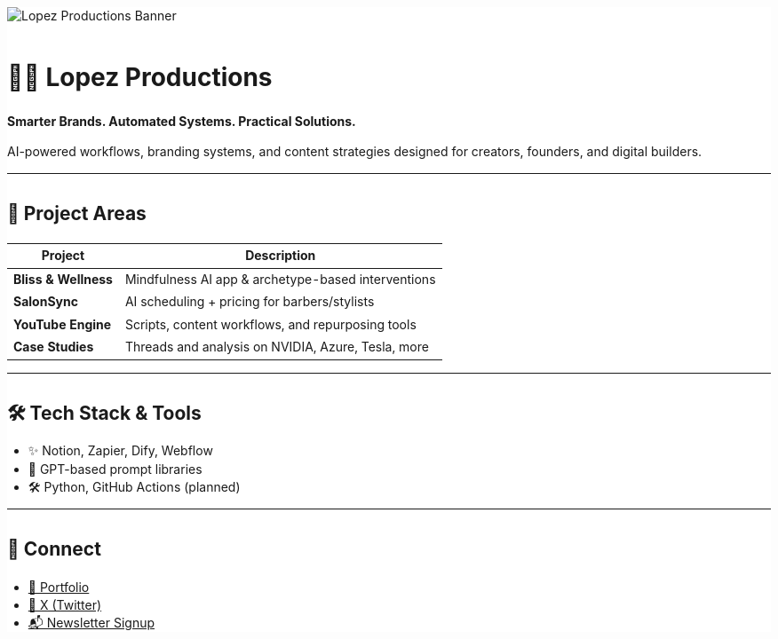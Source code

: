 <img src="assets/lopez-banner.png" alt="Lopez Productions Banner" width="100%">

# 👨‍💻 Lopez Productions
**Smarter Brands. Automated Systems. Practical Solutions.**

AI-powered workflows, branding systems, and content strategies designed for creators, founders, and digital builders.

---

## 📂 Project Areas

| Project           | Description |
|------------------|-------------|
| **Bliss & Wellness** | Mindfulness AI app & archetype-based interventions |
| **SalonSync**        | AI scheduling + pricing for barbers/stylists |
| **YouTube Engine**   | Scripts, content workflows, and repurposing tools |
| **Case Studies**     | Threads and analysis on NVIDIA, Azure, Tesla, more |

---

## 🛠️ Tech Stack & Tools

- ✨ Notion, Zapier, Dify, Webflow
- 🧠 GPT-based prompt libraries
- 🛠️ Python, GitHub Actions (planned)

---

## 🔗 Connect

- [🧠 Portfolio](https://lopezproductions.ai)
- [🧵 X (Twitter)](https://twitter.com/lopezproductions)
- [📬 Newsletter Signup](#)
